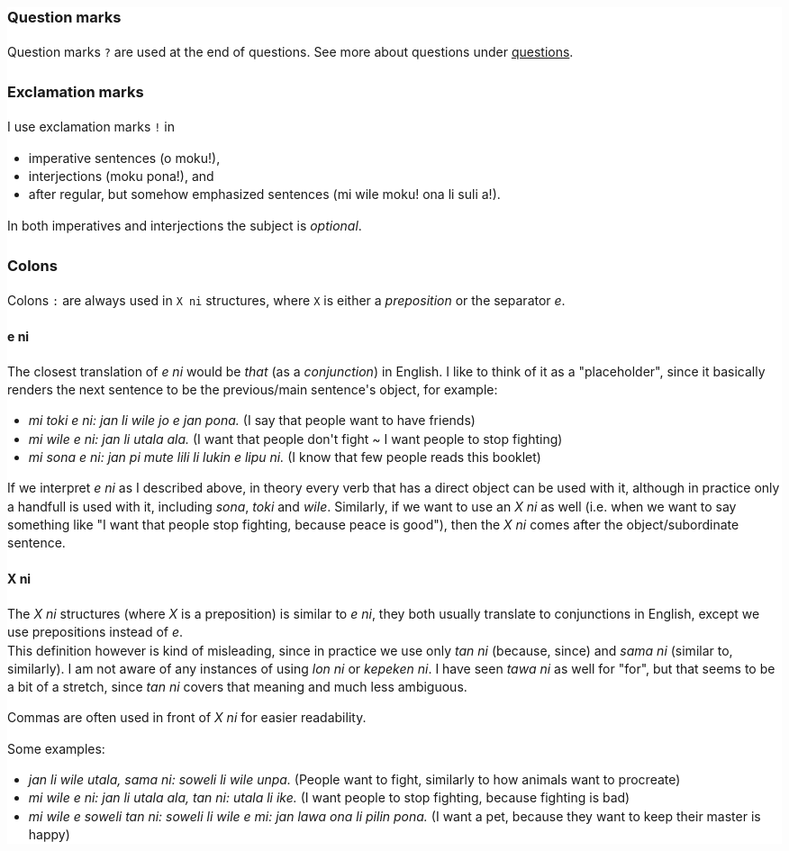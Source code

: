 ### Question marks

Question marks `?` are used at the end of questions. See more about questions under [questions](#Questions).

### Exclamation marks

I use exclamation marks `!` in

- imperative sentences (o moku!),
- interjections (moku pona!), and
- after regular, but somehow emphasized sentences (mi wile moku! ona li suli a!).

In both imperatives and interjections the subject is _optional_.

### Colons

Colons `:` are always used in  `X ni` structures, where `X` is either a _preposition_ or the separator _e_.

#### e ni

The closest translation of _e ni_ would be _that_ (as a _conjunction_) in English. I like to think of it as a "placeholder", since it basically renders the next sentence to be the previous/main sentence's object, for example:

- _mi toki e ni: jan li wile jo e jan pona._ (I say that people want to have friends)
- _mi wile e ni: jan li utala ala._ (I want that people don't fight ~ I want people to stop fighting)
- _mi sona e ni: jan pi mute lili li lukin e lipu ni._ (I know that few people reads this booklet)

If we interpret _e ni_ as I described above, in theory every verb that has a direct object can be used with it, although in practice only a handfull is used with it, including _sona_, _toki_ and _wile_. Similarly, if we want to use an _X ni_ as well (i.e. when we want to say something like "I want that people stop fighting, because peace is good"), then the _X ni_ comes after the object/subordinate sentence.

#### X ni

The _X ni_ structures (where _X_ is a preposition) is similar to _e ni_, they both usually translate to conjunctions in English, except we use prepositions instead of _e_.  
This definition however is kind of misleading, since in practice we use only _tan ni_ (because, since) and _sama ni_ (similar to, similarly). I am not aware of any instances of using _lon ni_ or _kepeken ni_. I have seen _tawa ni_ as well for "for", but that seems to be a bit of a stretch, since _tan ni_ covers that meaning and much less ambiguous.

Commas are often used in front of _X ni_ for easier readability.

Some examples:

- _jan li wile utala, sama ni: soweli li wile unpa._ (People want to fight, similarly to how animals want to procreate)
- _mi wile e ni: jan li utala ala, tan ni: utala li ike._ (I want people to stop fighting, because fighting is bad)
- _mi wile e soweli tan ni: soweli li wile e mi: jan lawa ona li pilin pona._ (I want a pet, because they want to keep their master is happy)
